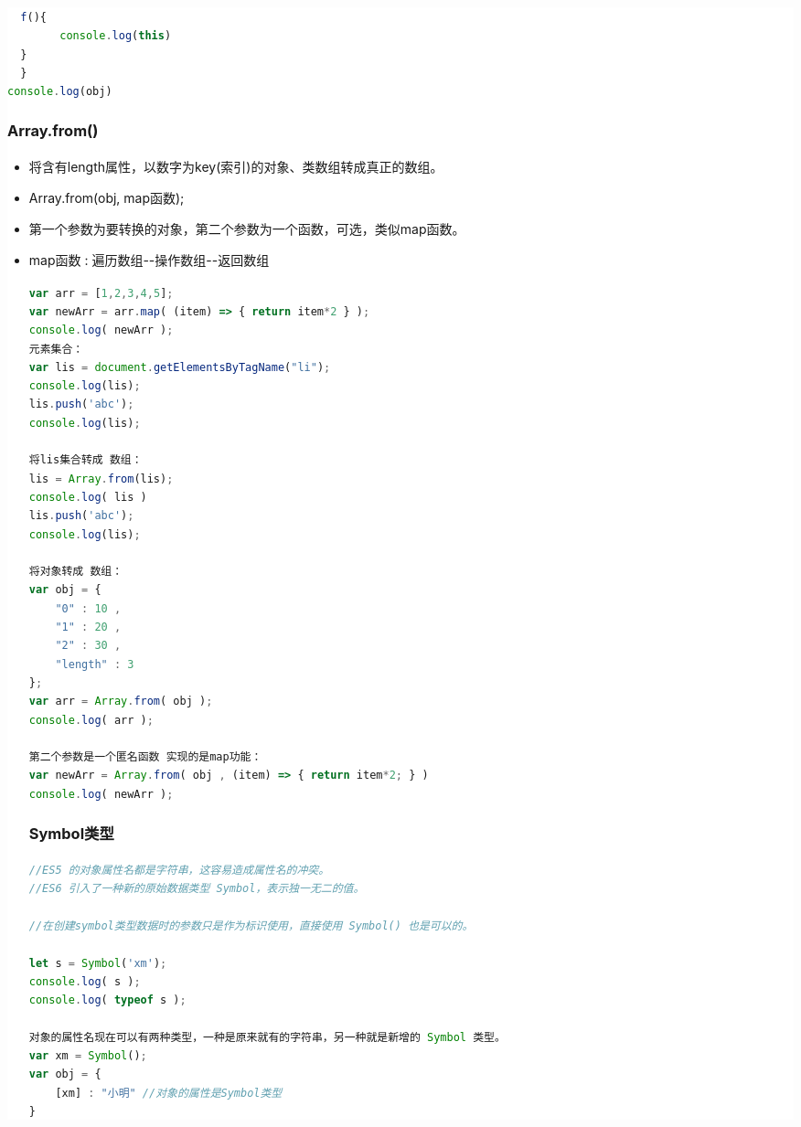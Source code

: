   ```Javascript
  	f(){
          console.log(this)
  	}
  	}
  console.log(obj)
  ```

### Array.from()

- 将含有length属性，以数字为key(索引)的对象、类数组转成真正的数组。 

- Array.from(obj, map函数); 

- 第一个参数为要转换的对象，第二个参数为一个函数，可选，类似map函数。 

- map函数 : 遍历数组--操作数组--返回数组 

  ```Javascript
  var arr = [1,2,3,4,5];
  var newArr = arr.map( (item) => { return item*2 } );
  console.log( newArr );
  元素集合：
  var lis = document.getElementsByTagName("li");
  console.log(lis);
  lis.push('abc');
  console.log(lis);
  
  将lis集合转成 数组：
  lis = Array.from(lis);
  console.log( lis )
  lis.push('abc');
  console.log(lis);
  
  将对象转成 数组：
  var obj = {
      "0" : 10 ,
      "1" : 20 ,
      "2" : 30 ,
      "length" : 3
  };
  var arr = Array.from( obj );
  console.log( arr );
  
  第二个参数是一个匿名函数 实现的是map功能：
  var newArr = Array.from( obj , (item) => { return item*2; } )
  console.log( newArr );
  
  ```

  ### Symbol类型 

  ```Javascript
  //ES5 的对象属性名都是字符串，这容易造成属性名的冲突。
  //ES6 引入了一种新的原始数据类型 Symbol，表示独一无二的值。
  
  //在创建symbol类型数据时的参数只是作为标识使用，直接使用 Symbol() 也是可以的。
  
  let s = Symbol('xm');
  console.log( s );
  console.log( typeof s );
  
  对象的属性名现在可以有两种类型，一种是原来就有的字符串，另一种就是新增的 Symbol 类型。
  var xm = Symbol();
  var obj = {
      [xm] : "小明" //对象的属性是Symbol类型
  }
  ```